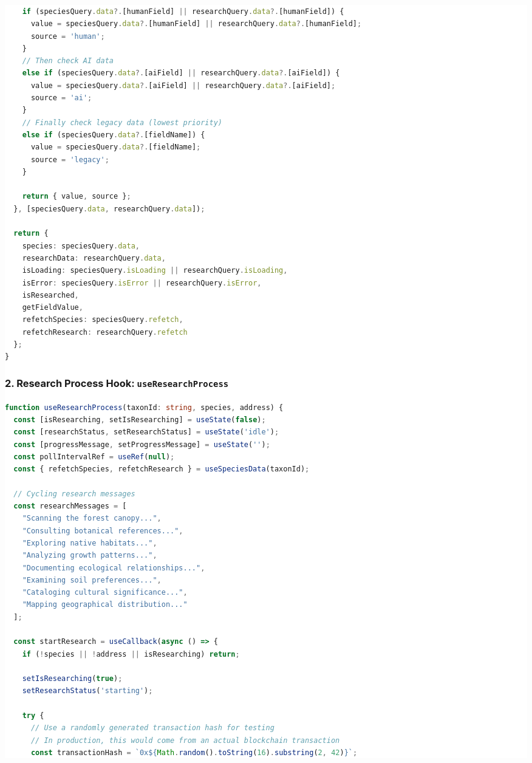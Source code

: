 ```typescript
    if (speciesQuery.data?.[humanField] || researchQuery.data?.[humanField]) {
      value = speciesQuery.data?.[humanField] || researchQuery.data?.[humanField];
      source = 'human';
    }
    // Then check AI data
    else if (speciesQuery.data?.[aiField] || researchQuery.data?.[aiField]) {
      value = speciesQuery.data?.[aiField] || researchQuery.data?.[aiField];
      source = 'ai';
    }
    // Finally check legacy data (lowest priority)
    else if (speciesQuery.data?.[fieldName]) {
      value = speciesQuery.data?.[fieldName];
      source = 'legacy';
    }
    
    return { value, source };
  }, [speciesQuery.data, researchQuery.data]);
  
  return {
    species: speciesQuery.data,
    researchData: researchQuery.data,
    isLoading: speciesQuery.isLoading || researchQuery.isLoading,
    isError: speciesQuery.isError || researchQuery.isError,
    isResearched,
    getFieldValue,
    refetchSpecies: speciesQuery.refetch,
    refetchResearch: researchQuery.refetch
  };
}
```

### 2. Research Process Hook: `useResearchProcess`

```typescript
function useResearchProcess(taxonId: string, species, address) {
  const [isResearching, setIsResearching] = useState(false);
  const [researchStatus, setResearchStatus] = useState('idle');
  const [progressMessage, setProgressMessage] = useState('');
  const pollIntervalRef = useRef(null);
  const { refetchSpecies, refetchResearch } = useSpeciesData(taxonId);
  
  // Cycling research messages
  const researchMessages = [
    "Scanning the forest canopy...",
    "Consulting botanical references...",
    "Exploring native habitats...",
    "Analyzing growth patterns...",
    "Documenting ecological relationships...",
    "Examining soil preferences...",
    "Cataloging cultural significance...",
    "Mapping geographical distribution..."
  ];
  
  const startResearch = useCallback(async () => {
    if (!species || !address || isResearching) return;
    
    setIsResearching(true);
    setResearchStatus('starting');
    
    try {
      // Use a randomly generated transaction hash for testing
      // In production, this would come from an actual blockchain transaction
      const transactionHash = `0x${Math.random().toString(16).substring(2, 42)}`;
```